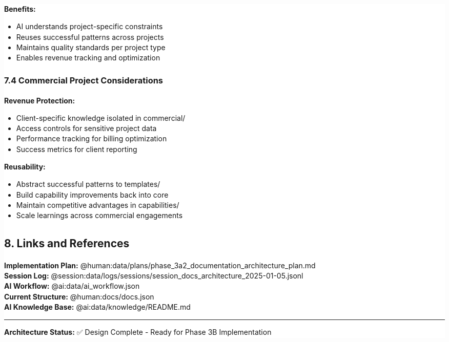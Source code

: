 **Benefits:**
- AI understands project-specific constraints
- Reuses successful patterns across projects
- Maintains quality standards per project type
- Enables revenue tracking and optimization

### 7.4 Commercial Project Considerations

**Revenue Protection:**
- Client-specific knowledge isolated in commercial/
- Access controls for sensitive project data
- Performance tracking for billing optimization
- Success metrics for client reporting

**Reusability:**
- Abstract successful patterns to templates/
- Build capability improvements back into core
- Maintain competitive advantages in capabilities/
- Scale learnings across commercial engagements

## 8. Links and References

**Implementation Plan:** @human:data/plans/phase_3a2_documentation_architecture_plan.md  
**Session Log:** @session:data/logs/sessions/session_docs_architecture_2025-01-05.jsonl  
**AI Workflow:** @ai:data/ai_workflow.json  
**Current Structure:** @human:docs/docs.json  
**AI Knowledge Base:** @ai:data/knowledge/README.md  

---

**Architecture Status:** ✅ Design Complete - Ready for Phase 3B Implementation 